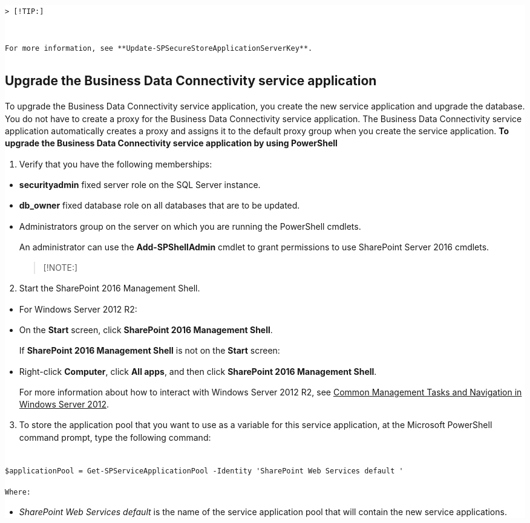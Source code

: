     > [!TIP:]
      

    For more information, see **Update-SPSecureStoreApplicationServerKey**.
    
  

## Upgrade the Business Data Connectivity service application
<a name="UpgradeBDC"> </a>

To upgrade the Business Data Connectivity service application, you create the new service application and upgrade the database. You do not have to create a proxy for the Business Data Connectivity service application. The Business Data Connectivity service application automatically creates a proxy and assigns it to the default proxy group when you create the service application. **To upgrade the Business Data Connectivity service application by using PowerShell**
1. Verify that you have the following memberships:
    
  - **securityadmin** fixed server role on the SQL Server instance.
    
  
  - **db_owner** fixed database role on all databases that are to be updated.
    
  
  - Administrators group on the server on which you are running the PowerShell cmdlets.
    
  

    An administrator can use the **Add-SPShellAdmin** cmdlet to grant permissions to use SharePoint Server 2016 cmdlets.
    
    > [!NOTE:]
      
2. Start the SharePoint 2016 Management Shell.
    
  - For Windows Server 2012 R2:
    
  - On the **Start** screen, click **SharePoint 2016 Management Shell**.
    
    If **SharePoint 2016 Management Shell** is not on the **Start** screen:
    
  
  - Right-click **Computer**, click **All apps**, and then click **SharePoint 2016 Management Shell**.
    
  

    For more information about how to interact with Windows Server 2012 R2, see  [Common Management Tasks and Navigation in Windows Server 2012](https://go.microsoft.com/fwlink/p/?LinkId=478553).
    
  
3. To store the application pool that you want to use as a variable for this service application, at the Microsoft PowerShell command prompt, type the following command:
    
  ```
  
$applicationPool = Get-SPServiceApplicationPool -Identity 'SharePoint Web Services default '
  ```


    
    
    Where:
    
  -  *SharePoint Web Services default*  is the name of the service application pool that will contain the new service applications.
    